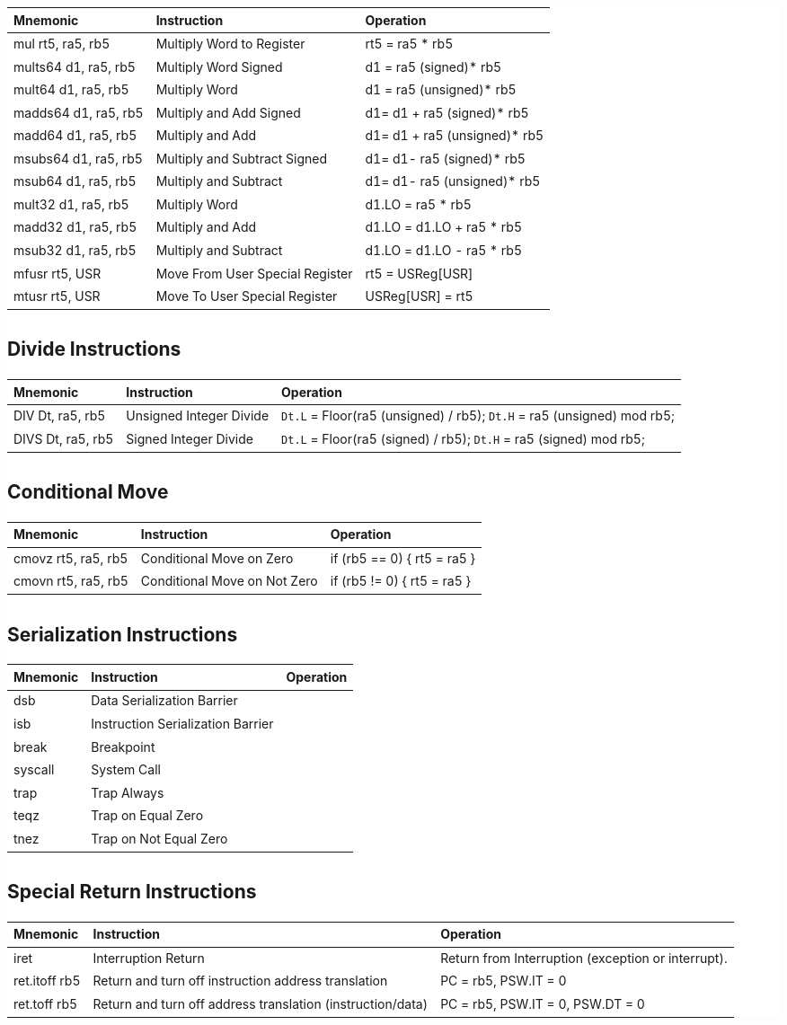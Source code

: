 Mnemonic                | Instruction                       | Operation
:-                      | :-                                | :-
mul     rt5, ra5, rb5   | Multiply Word to Register         | rt5 = ra5 * rb5
mults64 d1, ra5, rb5    | Multiply Word Signed              | d1 = ra5 (signed)* rb5
mult64  d1, ra5, rb5    | Multiply Word                     | d1 = ra5 (unsigned)* rb5
madds64 d1, ra5, rb5    | Multiply and Add Signed           | d1= d1 + ra5 (signed)* rb5
madd64  d1, ra5, rb5    | Multiply and Add                  | d1= d1 + ra5 (unsigned)* rb5
msubs64 d1, ra5, rb5    | Multiply and Subtract Signed      | d1= d1- ra5 (signed)* rb5
msub64  d1, ra5, rb5    | Multiply and Subtract             | d1= d1- ra5 (unsigned)* rb5
mult32  d1, ra5, rb5    | Multiply Word                     | d1.LO = ra5 * rb5
madd32  d1, ra5, rb5    | Multiply and Add                  | d1.LO = d1.LO + ra5 * rb5
msub32  d1, ra5, rb5    | Multiply and Subtract             | d1.LO = d1.LO - ra5 * rb5
mfusr   rt5, USR        | Move From User Special Register   | rt5 = USReg[USR]
mtusr   rt5, USR        | Move To User Special Register     | USReg[USR] = rt5

## Divide Instructions

Mnemonic             | Instruction               | Operation
:-                   | :-                        | :-
DIV     Dt, ra5, rb5 | Unsigned Integer Divide   | `Dt.L` = Floor(ra5 (unsigned) / rb5); `Dt.H` = ra5 (unsigned) mod rb5;
DIVS    Dt, ra5, rb5 | Signed Integer Divide     | `Dt.L` = Floor(ra5 (signed) / rb5);   `Dt.H` = ra5 (signed) mod rb5;


## Conditional Move

Mnemonic              | Instruction                  | Operation
:-                    | :-                           | :-
cmovz   rt5, ra5, rb5 | Conditional Move on Zero     | if (rb5 == 0) { rt5 = ra5 }
cmovn   rt5, ra5, rb5 | Conditional Move on Not Zero | if (rb5 != 0) { rt5 = ra5 }

## Serialization Instructions

Mnemonic    | Instruction                       | Operation
:-          | :-                                | :-
dsb         | Data Serialization Barrier        |
isb         | Instruction Serialization Barrier |
break       | Breakpoint                        |
syscall     | System Call                       |
trap        | Trap Always                       |
teqz        | Trap on Equal Zero                |
tnez        | Trap on Not Equal Zero            |

## Special Return Instructions
Mnemonic        | Instruction                                                | Operation
:-              | :-                                                         | :-
iret            | Interruption Return                                        | Return from Interruption (exception or interrupt).
ret.itoff   rb5 | Return and turn off instruction address translation        | PC = rb5, PSW.IT = 0
ret.toff    rb5 | Return and turn off address translation (instruction/data) | PC = rb5, PSW.IT = 0, PSW.DT = 0
